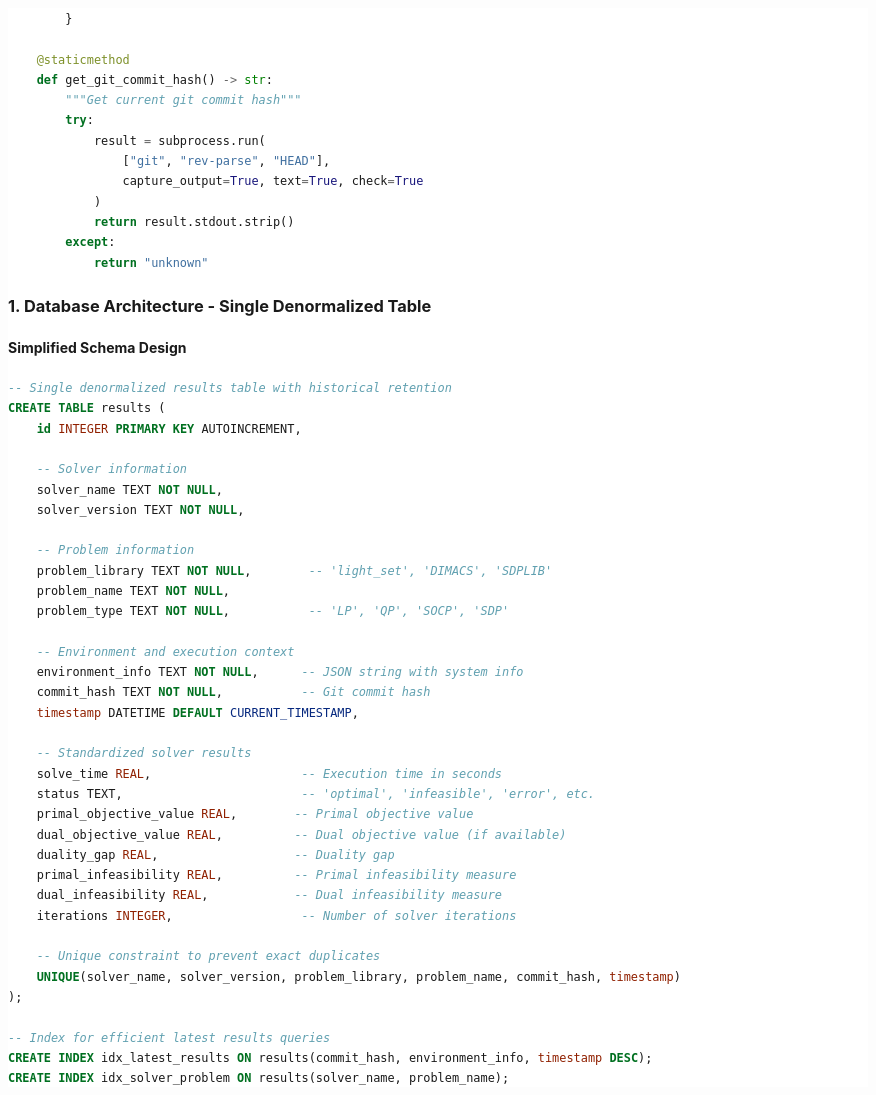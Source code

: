 ```python
        }
    
    @staticmethod 
    def get_git_commit_hash() -> str:
        """Get current git commit hash"""
        try:
            result = subprocess.run(
                ["git", "rev-parse", "HEAD"], 
                capture_output=True, text=True, check=True
            )
            return result.stdout.strip()
        except:
            return "unknown"
```

### 1. Database Architecture - Single Denormalized Table

#### Simplified Schema Design
```sql
-- Single denormalized results table with historical retention
CREATE TABLE results (
    id INTEGER PRIMARY KEY AUTOINCREMENT,
    
    -- Solver information
    solver_name TEXT NOT NULL,
    solver_version TEXT NOT NULL,
    
    -- Problem information  
    problem_library TEXT NOT NULL,        -- 'light_set', 'DIMACS', 'SDPLIB'
    problem_name TEXT NOT NULL,
    problem_type TEXT NOT NULL,           -- 'LP', 'QP', 'SOCP', 'SDP'
    
    -- Environment and execution context
    environment_info TEXT NOT NULL,      -- JSON string with system info
    commit_hash TEXT NOT NULL,           -- Git commit hash
    timestamp DATETIME DEFAULT CURRENT_TIMESTAMP,
    
    -- Standardized solver results
    solve_time REAL,                     -- Execution time in seconds
    status TEXT,                         -- 'optimal', 'infeasible', 'error', etc.
    primal_objective_value REAL,        -- Primal objective value
    dual_objective_value REAL,          -- Dual objective value (if available)
    duality_gap REAL,                   -- Duality gap
    primal_infeasibility REAL,          -- Primal infeasibility measure
    dual_infeasibility REAL,            -- Dual infeasibility measure
    iterations INTEGER,                  -- Number of solver iterations
    
    -- Unique constraint to prevent exact duplicates
    UNIQUE(solver_name, solver_version, problem_library, problem_name, commit_hash, timestamp)
);

-- Index for efficient latest results queries
CREATE INDEX idx_latest_results ON results(commit_hash, environment_info, timestamp DESC);
CREATE INDEX idx_solver_problem ON results(solver_name, problem_name);
```
